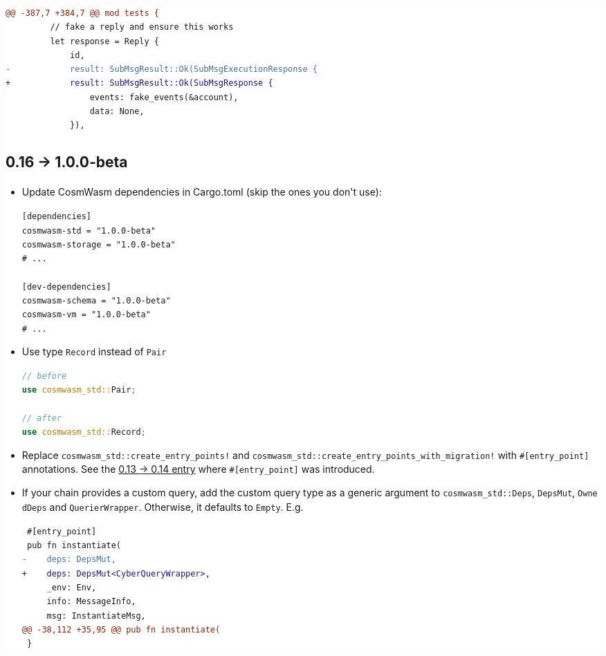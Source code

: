   ```diff
  @@ -387,7 +384,7 @@ mod tests {
           // fake a reply and ensure this works
           let response = Reply {
               id,
  -            result: SubMsgResult::Ok(SubMsgExecutionResponse {
  +            result: SubMsgResult::Ok(SubMsgResponse {
                   events: fake_events(&account),
                   data: None,
               }),
  ```

## 0.16 -> 1.0.0-beta

- Update CosmWasm dependencies in Cargo.toml (skip the ones you don't use):

  ```
  [dependencies]
  cosmwasm-std = "1.0.0-beta"
  cosmwasm-storage = "1.0.0-beta"
  # ...

  [dev-dependencies]
  cosmwasm-schema = "1.0.0-beta"
  cosmwasm-vm = "1.0.0-beta"
  # ...
  ```

- Use type `Record` instead of `Pair`

  ```rust
  // before
  use cosmwasm_std::Pair;

  // after
  use cosmwasm_std::Record;
  ```

- Replace `cosmwasm_std::create_entry_points!` and
  `cosmwasm_std::create_entry_points_with_migration!` with `#[entry_point]`
  annotations. See the [0.13 -> 0.14 entry](#013---014) where `#[entry_point]`
  was introduced.

- If your chain provides a custom query, add the custom query type as a
  generic argument to `cosmwasm_std::Deps`, `DepsMut`, `OwnedDeps` and
  `QuerierWrapper`. Otherwise, it defaults to `Empty`. E.g.

  ```diff
   #[entry_point]
   pub fn instantiate(
  -    deps: DepsMut,
  +    deps: DepsMut<CyberQueryWrapper>,
       _env: Env,
       info: MessageInfo,
       msg: InstantiateMsg,
  @@ -38,112 +35,95 @@ pub fn instantiate(
   }
  ```


  [distribution docs]: https://docs.cosmos.network/v0.42/modules/distribution/